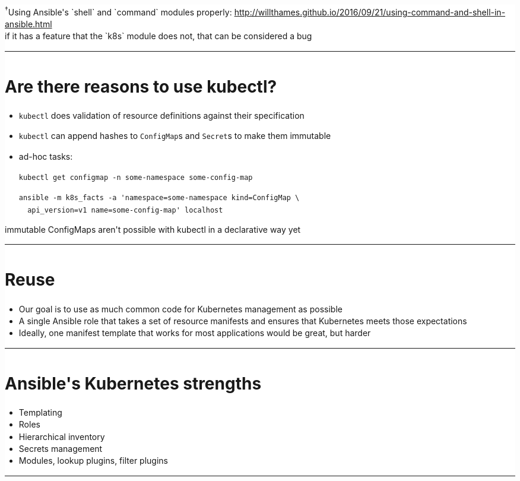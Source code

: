 <div class="footer">
<sup>&dagger;</sup>Using Ansible's `shell` and `command` modules properly:
<a href="http://willthames.github.io/2016/09/21/using-command-and-shell-in-ansible.html">
http://willthames.github.io/2016/09/21/using-command-and-shell-in-ansible.html</a>
</div>

<aside class="notes">
if it has a feature that the `k8s` module does not, that can
be considered a bug
</aside>

---

# Are there reasons to use kubectl?

- `kubectl` does validation of resource definitions against their
  specification
- `kubectl` can append hashes to `ConfigMap`s and `Secret`s to make
  them immutable
- ad-hoc tasks:
  ```
  kubectl get configmap -n some-namespace some-config-map
  ```

  ```
  ansible -m k8s_facts -a 'namespace=some-namespace kind=ConfigMap \
    api_version=v1 name=some-config-map' localhost
  ```
<aside class="notes">
immutable ConfigMaps aren't possible with kubectl in a declarative
way yet
</aside>

---

# Reuse

- Our goal is to use as much common code for Kubernetes management
  as possible
- A single Ansible role that takes a set of
  resource manifests and ensures that Kubernetes meets those expectations
- Ideally, one manifest template that works for most applications would be
  great, but harder

---

# Ansible's Kubernetes strengths

- Templating
- Roles
- Hierarchical inventory
- Secrets management
- Modules, lookup plugins, filter plugins

---